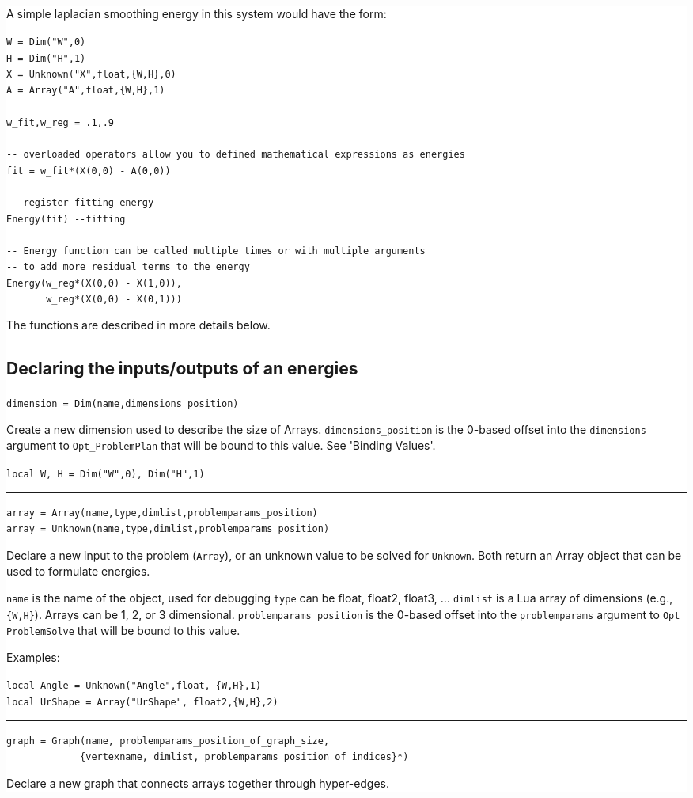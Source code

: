 A simple laplacian smoothing energy in this system would have the form:


    W = Dim("W",0) 
    H = Dim("H",1)
    X = Unknown("X",float,{W,H},0) 
    A = Array("A",float,{W,H},1)
    
    w_fit,w_reg = .1,.9
    
    -- overloaded operators allow you to defined mathematical expressions as energies
    fit = w_fit*(X(0,0) - A(0,0))
    
    -- register fitting energy
    Energy(fit) --fitting
    
    -- Energy function can be called multiple times or with multiple arguments
    -- to add more residual terms to the energy
    Energy(w_reg*(X(0,0) - X(1,0)),
           w_reg*(X(0,0) - X(0,1)))


The functions are described in more details below.

## Declaring the inputs/outputs of an energies ##
 
    dimension = Dim(name,dimensions_position)
    
Create a new dimension used to describe the size of Arrays. `dimensions_position` is the 0-based offset into the `dimensions` argument to `Opt_ProblemPlan` that will be bound to this value. See 'Binding Values'.

    local W, H = Dim("W",0), Dim("H",1)
    
---

    array = Array(name,type,dimlist,problemparams_position)
    array = Unknown(name,type,dimlist,problemparams_position)
    
Declare a new input to the problem (`Array`), or an unknown value to be solved for `Unknown`. Both return an Array object that can be used to formulate energies.

`name` is the name of the object, used for debugging 
`type` can be float, float2, float3, ...
`dimlist` is a Lua array of dimensions (e.g., `{W,H}`). Arrays can be 1, 2, or 3 dimensional.
`problemparams_position` is the 0-based offset into the `problemparams` argument to `Opt_ProblemSolve` that will be bound to this value. 

Examples:

    local Angle = Unknown("Angle",float, {W,H},1)
    local UrShape = Array("UrShape", float2,{W,H},2)
    
---

    graph = Graph(name, problemparams_position_of_graph_size,
                 {vertexname, dimlist, problemparams_position_of_indices}*)

Declare a new graph that connects arrays together through hyper-edges.
